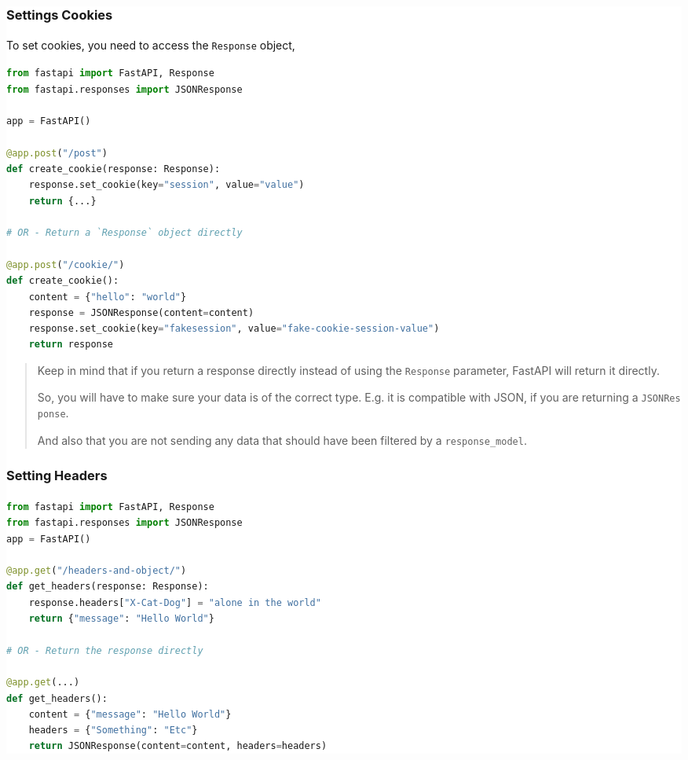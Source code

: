### Settings Cookies

To set cookies, you need to access the `Response` object,

```python
from fastapi import FastAPI, Response
from fastapi.responses import JSONResponse

app = FastAPI()

@app.post("/post")
def create_cookie(response: Response):
	response.set_cookie(key="session", value="value")
	return {...}

# OR - Return a `Response` object directly

@app.post("/cookie/")
def create_cookie():
	content = {"hello": "world"}
	response = JSONResponse(content=content)
	response.set_cookie(key="fakesession", value="fake-cookie-session-value")
	return response
```

> Keep in mind that if you return a response directly instead of using the `Response` parameter, FastAPI will return it directly.
>
> So, you will have to make sure your data is of the correct type. E.g. it is compatible with JSON, if you are returning a `JSONResponse`.
>
> And also that you are not sending any data that should have been filtered by a `response_model`.

### Setting Headers

```python
from fastapi import FastAPI, Response
from fastapi.responses import JSONResponse
app = FastAPI()

@app.get("/headers-and-object/")
def get_headers(response: Response):
    response.headers["X-Cat-Dog"] = "alone in the world"
    return {"message": "Hello World"}

# OR - Return the response directly

@app.get(...)
def get_headers():
	content = {"message": "Hello World"}
	headers = {"Something": "Etc"}
	return JSONResponse(content=content, headers=headers)
```
